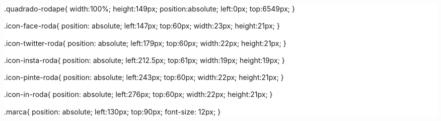 .quadrado-rodape{
width:100%;
height:149px;
position:absolute;
left:0px;
top:6549px;
}

.icon-face-roda{
position: absolute;
left:147px;
top:60px;
width:23px;
height:21px;
}

.icon-twitter-roda{
position: absolute;
left:179px;
top:60px;
width:22px;
height:21px;
}

.icon-insta-roda{
position: absolute;
left:212.5px;
top:61px;
width:19px;
height:19px;
}

.icon-pinte-roda{
position: absolute;
left:243px;
top:60px;
width:22px;
height:21px;
}


.icon-in-roda{
position: absolute;
left:276px;
top:60px;
width:22px;
height:21px;
}

.marca{
position: absolute;
left:130px;
top:90px;
font-size: 12px;
}
